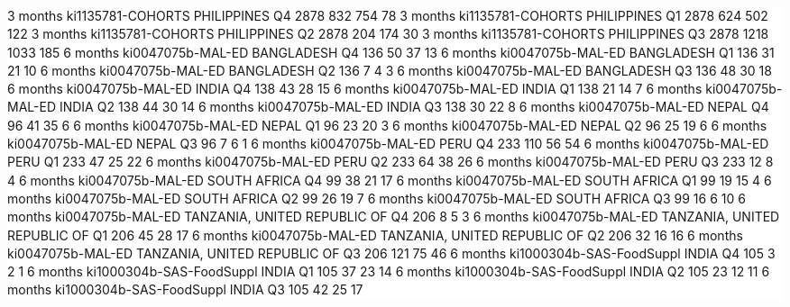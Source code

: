 3 months    ki1135781-COHORTS          PHILIPPINES                    Q4     2878     832    754     78
3 months    ki1135781-COHORTS          PHILIPPINES                    Q1     2878     624    502    122
3 months    ki1135781-COHORTS          PHILIPPINES                    Q2     2878     204    174     30
3 months    ki1135781-COHORTS          PHILIPPINES                    Q3     2878    1218   1033    185
6 months    ki0047075b-MAL-ED          BANGLADESH                     Q4      136      50     37     13
6 months    ki0047075b-MAL-ED          BANGLADESH                     Q1      136      31     21     10
6 months    ki0047075b-MAL-ED          BANGLADESH                     Q2      136       7      4      3
6 months    ki0047075b-MAL-ED          BANGLADESH                     Q3      136      48     30     18
6 months    ki0047075b-MAL-ED          INDIA                          Q4      138      43     28     15
6 months    ki0047075b-MAL-ED          INDIA                          Q1      138      21     14      7
6 months    ki0047075b-MAL-ED          INDIA                          Q2      138      44     30     14
6 months    ki0047075b-MAL-ED          INDIA                          Q3      138      30     22      8
6 months    ki0047075b-MAL-ED          NEPAL                          Q4       96      41     35      6
6 months    ki0047075b-MAL-ED          NEPAL                          Q1       96      23     20      3
6 months    ki0047075b-MAL-ED          NEPAL                          Q2       96      25     19      6
6 months    ki0047075b-MAL-ED          NEPAL                          Q3       96       7      6      1
6 months    ki0047075b-MAL-ED          PERU                           Q4      233     110     56     54
6 months    ki0047075b-MAL-ED          PERU                           Q1      233      47     25     22
6 months    ki0047075b-MAL-ED          PERU                           Q2      233      64     38     26
6 months    ki0047075b-MAL-ED          PERU                           Q3      233      12      8      4
6 months    ki0047075b-MAL-ED          SOUTH AFRICA                   Q4       99      38     21     17
6 months    ki0047075b-MAL-ED          SOUTH AFRICA                   Q1       99      19     15      4
6 months    ki0047075b-MAL-ED          SOUTH AFRICA                   Q2       99      26     19      7
6 months    ki0047075b-MAL-ED          SOUTH AFRICA                   Q3       99      16      6     10
6 months    ki0047075b-MAL-ED          TANZANIA, UNITED REPUBLIC OF   Q4      206       8      5      3
6 months    ki0047075b-MAL-ED          TANZANIA, UNITED REPUBLIC OF   Q1      206      45     28     17
6 months    ki0047075b-MAL-ED          TANZANIA, UNITED REPUBLIC OF   Q2      206      32     16     16
6 months    ki0047075b-MAL-ED          TANZANIA, UNITED REPUBLIC OF   Q3      206     121     75     46
6 months    ki1000304b-SAS-FoodSuppl   INDIA                          Q4      105       3      2      1
6 months    ki1000304b-SAS-FoodSuppl   INDIA                          Q1      105      37     23     14
6 months    ki1000304b-SAS-FoodSuppl   INDIA                          Q2      105      23     12     11
6 months    ki1000304b-SAS-FoodSuppl   INDIA                          Q3      105      42     25     17